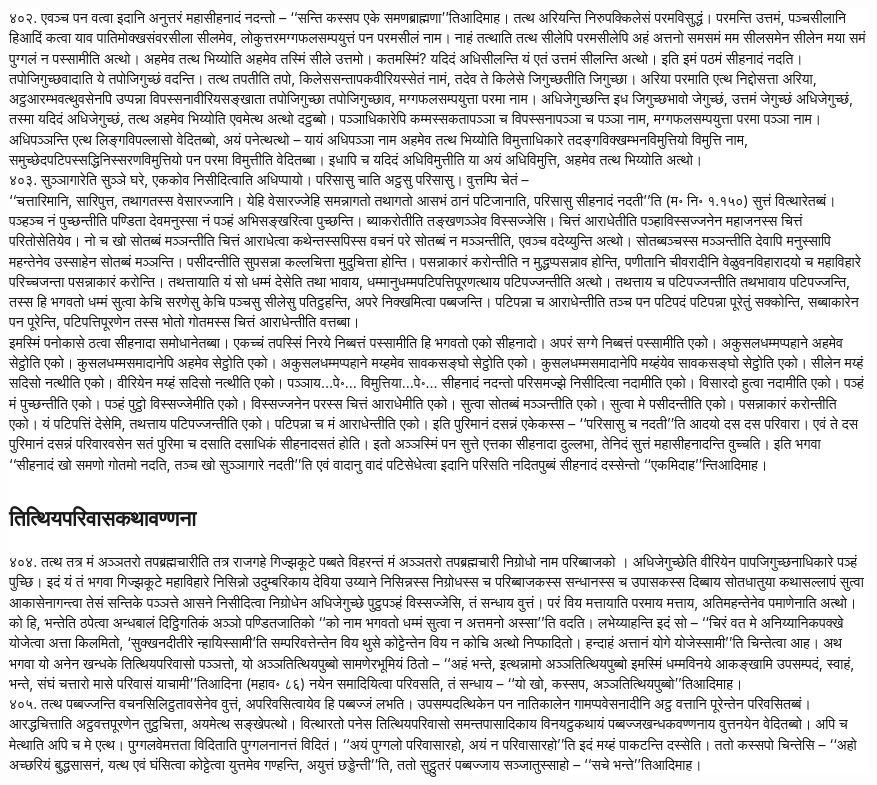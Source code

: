 ४०२. एवञ्च पन वत्वा इदानि अनुत्तरं महासीहनादं नदन्तो – ‘‘सन्ति कस्सप एके समणब्राह्मणा’’तिआदिमाह। तत्थ अरियन्ति निरुपक्किलेसं परमविसुद्धं। परमन्ति उत्तमं, पञ्चसीलानि हिआदिं कत्वा याव पातिमोक्खसंवरसीला सीलमेव, लोकुत्तरमग्गफलसम्पयुत्तं पन परमसीलं नाम। नाहं तत्थाति तत्थ सीलेपि परमसीलेपि अहं अत्तनो समसमं मम सीलसमेन सीलेन मया समं पुग्गलं न पस्सामीति अत्थो। अहमेव तत्थ भिय्योति अहमेव तस्मिं सीले उत्तमो। कतमस्मिं? यदिदं अधिसीलन्ति यं एतं उत्तमं सीलन्ति अत्थो। इति इमं पठमं सीहनादं नदति।  
तपोजिगुच्छवादाति ये तपोजिगुच्छं वदन्ति। तत्थ तपतीति तपो, किलेससन्तापकवीरियस्सेतं नामं, तदेव ते किलेसे जिगुच्छतीति जिगुच्छा। अरिया परमाति एत्थ निद्दोसत्ता अरिया, अट्ठआरम्भवत्थुवसेनपि उप्पन्ना विपस्सनावीरियसङ्खाता तपोजिगुच्छा तपोजिगुच्छाव, मग्गफलसम्पयुत्ता परमा नाम। अधिजेगुच्छन्ति इध जिगुच्छभावो जेगुच्छं, उत्तमं जेगुच्छं अधिजेगुच्छं, तस्मा यदिदं अधिजेगुच्छं, तत्थ अहमेव भिय्योति एवमेत्थ अत्थो दट्ठब्बो। पञ्ञाधिकारेपि कम्मस्सकतापञ्ञा च विपस्सनापञ्ञा च पञ्ञा नाम, मग्गफलसम्पयुत्ता परमा पञ्ञा नाम। अधिपञ्ञन्ति एत्थ लिङ्गविपल्लासो वेदितब्बो, अयं पनेत्थत्थो – यायं अधिपञ्ञा नाम अहमेव तत्थ भिय्योति विमुत्ताधिकारे तदङ्गविक्खम्भनविमुत्तियो विमुत्ति नाम, समुच्छेदपटिपस्सद्धिनिस्सरणविमुत्तियो पन परमा विमुत्तीति वेदितब्बा। इधापि च यदिदं अधिविमुत्तीति या अयं अधिविमुत्ति, अहमेव तत्थ भिय्योति अत्थो।  
४०३. सुञ्ञागारेति सुञ्ञे घरे, एककोव निसीदित्वाति अधिप्पायो। परिसासु चाति अट्ठसु परिसासु। वुत्तम्पि चेतं –  
‘‘चत्तारिमानि, सारिपुत्त, तथागतस्स वेसारज्जानि। येहि वेसारज्जेहि समन्नागतो तथागतो आसभं ठानं पटिजानाति, परिसासु सीहनादं नदती’’ति (म॰ नि॰ १.१५०) सुत्तं वित्थारेतब्बं।  
पञ्हञ्च नं पुच्छन्तीति पण्डिता देवमनुस्सा नं पञ्हं अभिसङ्खरित्वा पुच्छन्ति। ब्याकरोतीति तङ्खणञ्ञेव विस्सज्जेसि। चित्तं आराधेतीति पञ्हाविस्सज्जनेन महाजनस्स चित्तं परितोसेतियेव। नो च खो सोतब्बं मञ्ञन्तीति चित्तं आराधेत्वा कथेन्तस्सपिस्स वचनं परे सोतब्बं न मञ्ञन्तीति, एवञ्च वदेय्युन्ति अत्थो। सोतब्बञ्चस्स मञ्ञन्तीति देवापि मनुस्सापि महन्तेनेव उस्साहेन सोतब्बं मञ्ञन्ति। पसीदन्तीति सुपसन्ना कल्लचित्ता मुदुचित्ता होन्ति। पसन्नाकारं करोन्तीति न मुद्धप्पसन्नाव होन्ति, पणीतानि चीवरादीनि वेळुवनविहारादयो च महाविहारे परिच्चजन्ता पसन्नाकारं करोन्ति। तथत्तायाति यं सो धम्मं देसेति तथा भावाय, धम्मानुधम्मपटिपत्तिपूरणत्थाय पटिपज्जन्तीति अत्थो। तथत्ताय च पटिपज्जन्तीति तथभावाय पटिपज्जन्ति, तस्स हि भगवतो धम्मं सुत्वा केचि सरणेसु केचि पञ्चसु सीलेसु पतिट्ठहन्ति, अपरे निक्खमित्वा पब्बजन्ति। पटिपन्ना च आराधेन्तीति तञ्च पन पटिपदं पटिपन्ना पूरेतुं सक्कोन्ति, सब्बाकारेन पन पूरेन्ति, पटिपत्तिपूरणेन तस्स भोतो गोतमस्स चित्तं आराधेन्तीति वत्तब्बा।  
इमस्मिं पनोकासे ठत्वा सीहनादा समोधानेतब्बा। एकच्चं तपस्सिं निरये निब्बत्तं पस्सामीति हि भगवतो एको सीहनादो। अपरं सग्गे निब्बत्तं पस्सामीति एको। अकुसलधम्मप्पहाने अहमेव सेट्ठोति एको। कुसलधम्मसमादानेपि अहमेव सेट्ठोति एको। अकुसलधम्मप्पहाने मय्हमेव सावकसङ्घो सेट्ठोति एको। कुसलधम्मसमादानेपि मय्हंयेव सावकसङ्घो सेट्ठोति एको। सीलेन मय्हं सदिसो नत्थीति एको। वीरियेन मय्हं सदिसो नत्थीति एको। पञ्ञाय…पे॰… विमुत्तिया…पे॰… सीहनादं नदन्तो परिसमज्झे निसीदित्वा नदामीति एको। विसारदो हुत्वा नदामीति एको। पञ्हं मं पुच्छन्तीति एको। पञ्हं पुट्ठो विस्सज्जेमीति एको। विस्सज्जनेन परस्स चित्तं आराधेमीति एको। सुत्वा सोतब्बं मञ्ञन्तीति एको। सुत्वा मे पसीदन्तीति एको। पसन्नाकारं करोन्तीति एको। यं पटिपत्तिं देसेमि, तथत्ताय पटिपज्जन्तीति एको। पटिपन्ना च मं आराधेन्तीति एको। इति पुरिमानं दसन्नं एकेकस्स – ‘‘परिसासु च नदती’’ति आदयो दस दस परिवारा। एवं ते दस पुरिमानं दसन्नं परिवारवसेन सतं पुरिमा च दसाति दसाधिकं सीहनादसतं होति। इतो अञ्ञस्मिं पन सुत्ते एत्तका सीहनादा दुल्लभा, तेनिदं सुत्तं महासीहनादन्ति वुच्चति। इति भगवा ‘‘सीहनादं खो समणो गोतमो नदति, तञ्च खो सुञ्ञागारे नदती’’ति एवं वादानु वादं पटिसेधेत्वा इदानि परिसति नदितपुब्बं सीहनादं दस्सेन्तो ‘‘एकमिदाह’’न्तिआदिमाह।  


## तित्थियपरिवासकथावण्णना

४०४. तत्थ तत्र मं अञ्ञतरो तपब्रह्मचारीति तत्र राजगहे गिज्झकूटे पब्बते विहरन्तं मं अञ्ञतरो तपब्रह्मचारी निग्रोधो नाम परिब्बाजको । अधिजेगुच्छेति वीरियेन पापजिगुच्छनाधिकारे पञ्हं पुच्छि। इदं यं तं भगवा गिज्झकूटे महाविहारे निसिन्नो उदुम्बरिकाय देविया उय्याने निसिन्नस्स निग्रोधस्स च परिब्बाजकस्स सन्धानस्स च उपासकस्स दिब्बाय सोतधातुया कथासल्लापं सुत्वा आकासेनागन्त्वा तेसं सन्तिके पञ्ञत्ते आसने निसीदित्वा निग्रोधेन अधिजेगुच्छे पुट्ठपञ्हं विस्सज्जेसि, तं सन्धाय वुत्तं। परं विय मत्तायाति परमाय मत्ताय, अतिमहन्तेनेव पमाणेनाति अत्थो। को हि, भन्तेति ठपेत्वा अन्धबालं दिट्ठिगतिकं अञ्ञो पण्डितजातिको ‘‘को नाम भगवतो धम्मं सुत्वा न अत्तमनो अस्सा’’ति वदति। लभेय्याहन्ति इदं सो – ‘‘चिरं वत मे अनिय्यानिकपक्खे योजेत्वा अत्ता किलमितो, ‘सुक्खनदीतीरे न्हायिस्सामी’ति सम्परिवत्तेन्तेन विय थुसे कोट्टेन्तेन विय न कोचि अत्थो निप्फादितो। हन्दाहं अत्तानं योगे योजेस्सामी’’ति चिन्तेत्वा आह। अथ भगवा यो अनेन खन्धके तित्थियपरिवासो पञ्ञत्तो, यो अञ्ञतित्थियपुब्बो सामणेरभूमियं ठितो – ‘‘अहं भन्ते, इत्थन्नामो अञ्ञतित्थियपुब्बो इमस्मिं धम्मविनये आकङ्खामि उपसम्पदं, स्वाहं, भन्ते, संघं चत्तारो मासे परिवासं याचामी’’तिआदिना (महाव॰ ८६) नयेन समादियित्वा परिवसति, तं सन्धाय – ‘‘यो खो, कस्सप, अञ्ञतित्थियपुब्बो’’तिआदिमाह।  
४०५. तत्थ पब्बज्जन्ति वचनसिलिट्ठतावसेनेव वुत्तं, अपरिवसित्वायेव हि पब्बज्जं लभति। उपसम्पदत्थिकेन पन नातिकालेन गामप्पवेसनादीनि अट्ठ वत्तानि पूरेन्तेन परिवसितब्बं। आरद्धचित्ताति अट्ठवत्तपूरणेन तुट्ठचित्ता, अयमेत्थ सङ्खेपत्थो। वित्थारतो पनेस तित्थियपरिवासो समन्तपासादिकाय विनयट्ठकथायं पब्बज्जखन्धकवण्णनाय वुत्तनयेन वेदितब्बो। अपि च मेत्थाति अपि च मे एत्थ। पुग्गलवेमत्तता विदिताति पुग्गलनानत्तं विदितं। ‘‘अयं पुग्गलो परिवासारहो, अयं न परिवासारहो’’ति इदं मय्हं पाकटन्ति दस्सेति। ततो कस्सपो चिन्तेसि – ‘‘अहो अच्छरियं बुद्धसासनं, यत्थ एवं घंसित्वा कोट्टेत्वा युत्तमेव गण्हन्ति, अयुत्तं छड्डेन्ती’’ति, ततो सुट्ठुतरं पब्बज्जाय सञ्जातुस्साहो – ‘‘सचे भन्ते’’तिआदिमाह।  